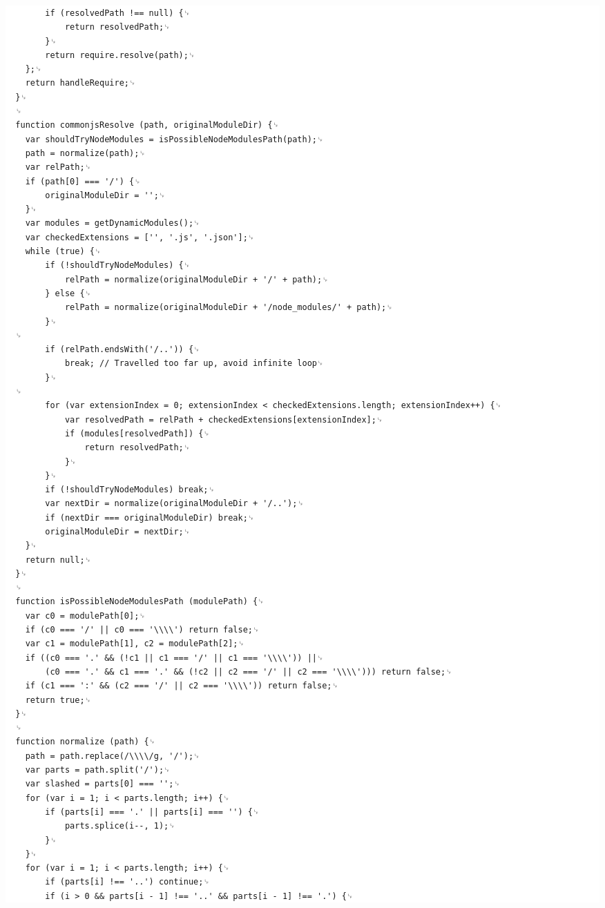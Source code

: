       		if (resolvedPath !== null) {␊
      			return resolvedPath;␊
      		}␊
      		return require.resolve(path);␊
      	};␊
      	return handleRequire;␊
      }␊
      ␊
      function commonjsResolve (path, originalModuleDir) {␊
      	var shouldTryNodeModules = isPossibleNodeModulesPath(path);␊
      	path = normalize(path);␊
      	var relPath;␊
      	if (path[0] === '/') {␊
      		originalModuleDir = '';␊
      	}␊
      	var modules = getDynamicModules();␊
      	var checkedExtensions = ['', '.js', '.json'];␊
      	while (true) {␊
      		if (!shouldTryNodeModules) {␊
      			relPath = normalize(originalModuleDir + '/' + path);␊
      		} else {␊
      			relPath = normalize(originalModuleDir + '/node_modules/' + path);␊
      		}␊
      ␊
      		if (relPath.endsWith('/..')) {␊
      			break; // Travelled too far up, avoid infinite loop␊
      		}␊
      ␊
      		for (var extensionIndex = 0; extensionIndex < checkedExtensions.length; extensionIndex++) {␊
      			var resolvedPath = relPath + checkedExtensions[extensionIndex];␊
      			if (modules[resolvedPath]) {␊
      				return resolvedPath;␊
      			}␊
      		}␊
      		if (!shouldTryNodeModules) break;␊
      		var nextDir = normalize(originalModuleDir + '/..');␊
      		if (nextDir === originalModuleDir) break;␊
      		originalModuleDir = nextDir;␊
      	}␊
      	return null;␊
      }␊
      ␊
      function isPossibleNodeModulesPath (modulePath) {␊
      	var c0 = modulePath[0];␊
      	if (c0 === '/' || c0 === '\\\\') return false;␊
      	var c1 = modulePath[1], c2 = modulePath[2];␊
      	if ((c0 === '.' && (!c1 || c1 === '/' || c1 === '\\\\')) ||␊
      		(c0 === '.' && c1 === '.' && (!c2 || c2 === '/' || c2 === '\\\\'))) return false;␊
      	if (c1 === ':' && (c2 === '/' || c2 === '\\\\')) return false;␊
      	return true;␊
      }␊
      ␊
      function normalize (path) {␊
      	path = path.replace(/\\\\/g, '/');␊
      	var parts = path.split('/');␊
      	var slashed = parts[0] === '';␊
      	for (var i = 1; i < parts.length; i++) {␊
      		if (parts[i] === '.' || parts[i] === '') {␊
      			parts.splice(i--, 1);␊
      		}␊
      	}␊
      	for (var i = 1; i < parts.length; i++) {␊
      		if (parts[i] !== '..') continue;␊
      		if (i > 0 && parts[i - 1] !== '..' && parts[i - 1] !== '.') {␊